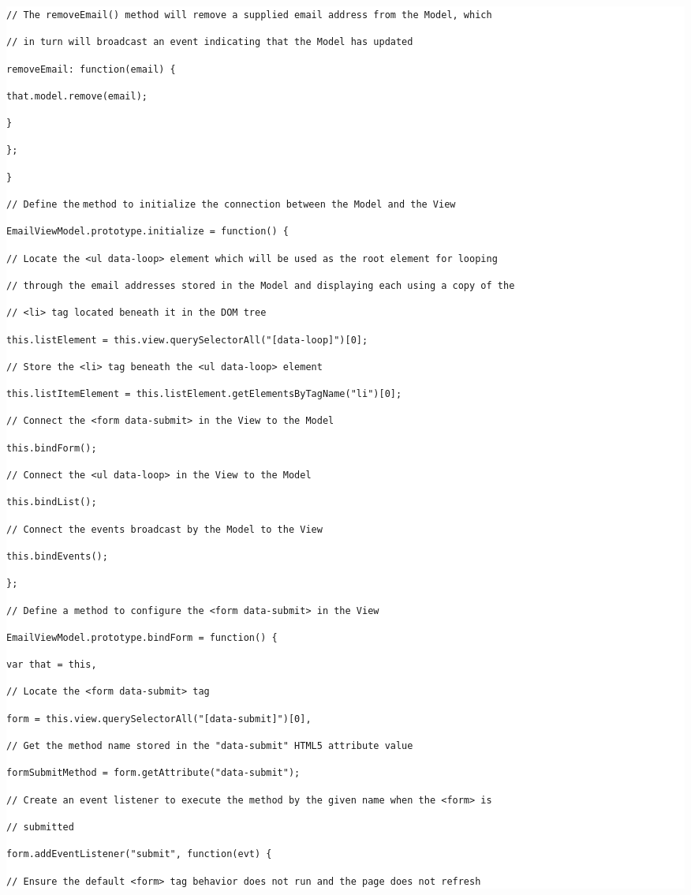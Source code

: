 `// The removeEmail() method will remove a supplied email address from the Model, which`

`// in turn will broadcast an event indicating that the Model has updated`

`removeEmail: function(email) {`

`that.model.remove(email);`

`}`

`};`

`}`

`// Define the` `method to initialize the connection between the Model and the View`

`EmailViewModel.prototype.initialize = function() {`

`// Locate the <ul data-loop> element which will be used as the root element for looping`

`// through the email addresses stored in the Model and displaying each using a copy of the`

`// <li> tag located beneath it in the DOM tree`

`this.listElement = this.view.querySelectorAll("[data-loop]")[0];`

`// Store the <li> tag beneath the <ul data-loop> element`

`this.listItemElement = this.listElement.getElementsByTagName("li")[0];`

`// Connect the <form data-submit> in the View to the Model`

`this.bindForm();`

`// Connect the <ul data-loop> in the View to the Model`

`this.bindList();`

`// Connect the events broadcast by the Model to the View`

`this.bindEvents();`

`};`

`// Define a method to configure the <form data-submit> in the View`

`EmailViewModel.prototype.bindForm = function() {`

`var that = this,`

`// Locate the <form data-submit> tag`

`form = this.view.querySelectorAll("[data-submit]")[0],`

`// Get the method name stored in the "data-submit" HTML5 attribute value`

`formSubmitMethod = form.getAttribute("data-submit");`

`// Create an event listener to execute the method by the given name when the <form> is`

`// submitted`

`form.addEventListener("submit", function(evt) {`

`// Ensure the default <form> tag behavior does not run and the page does not refresh`
